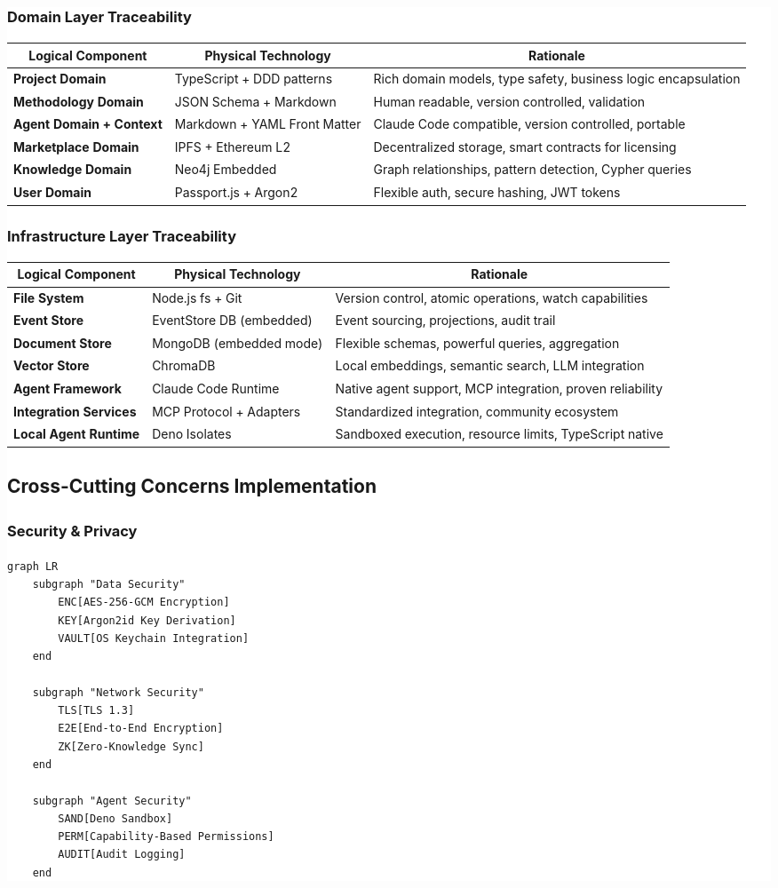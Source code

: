 ### Domain Layer Traceability

| Logical Component | Physical Technology | Rationale |
|-------------------|-------------------|-----------|
| **Project Domain** | TypeScript + DDD patterns | Rich domain models, type safety, business logic encapsulation |
| **Methodology Domain** | JSON Schema + Markdown | Human readable, version controlled, validation |
| **Agent Domain + Context** | Markdown + YAML Front Matter | Claude Code compatible, version controlled, portable |
| **Marketplace Domain** | IPFS + Ethereum L2 | Decentralized storage, smart contracts for licensing |
| **Knowledge Domain** | Neo4j Embedded | Graph relationships, pattern detection, Cypher queries |
| **User Domain** | Passport.js + Argon2 | Flexible auth, secure hashing, JWT tokens |

### Infrastructure Layer Traceability

| Logical Component | Physical Technology | Rationale |
|-------------------|-------------------|-----------|
| **File System** | Node.js fs + Git | Version control, atomic operations, watch capabilities |
| **Event Store** | EventStore DB (embedded) | Event sourcing, projections, audit trail |
| **Document Store** | MongoDB (embedded mode) | Flexible schemas, powerful queries, aggregation |
| **Vector Store** | ChromaDB | Local embeddings, semantic search, LLM integration |
| **Agent Framework** | Claude Code Runtime | Native agent support, MCP integration, proven reliability |
| **Integration Services** | MCP Protocol + Adapters | Standardized integration, community ecosystem |
| **Local Agent Runtime** | Deno Isolates | Sandboxed execution, resource limits, TypeScript native |

## Cross-Cutting Concerns Implementation

### Security & Privacy

```mermaid
graph LR
    subgraph "Data Security"
        ENC[AES-256-GCM Encryption]
        KEY[Argon2id Key Derivation]
        VAULT[OS Keychain Integration]
    end
    
    subgraph "Network Security"
        TLS[TLS 1.3]
        E2E[End-to-End Encryption]
        ZK[Zero-Knowledge Sync]
    end
    
    subgraph "Agent Security"
        SAND[Deno Sandbox]
        PERM[Capability-Based Permissions]
        AUDIT[Audit Logging]
    end
```
